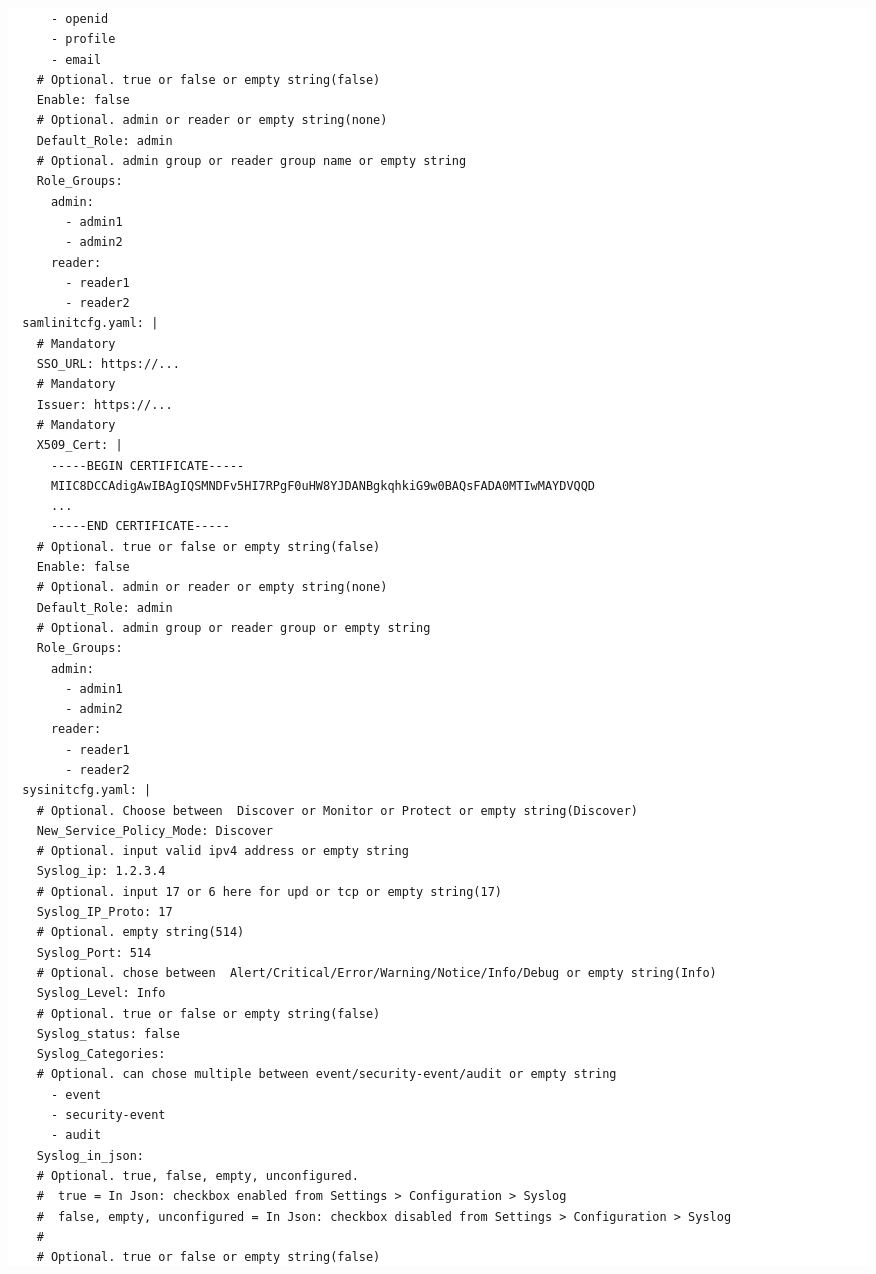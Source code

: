 ```
      - openid
      - profile
      - email
    # Optional. true or false or empty string(false)
    Enable: false
    # Optional. admin or reader or empty string(none)
    Default_Role: admin
    # Optional. admin group or reader group name or empty string
    Role_Groups:
      admin:
        - admin1
        - admin2
      reader:
        - reader1
        - reader2
  samlinitcfg.yaml: |
    # Mandatory
    SSO_URL: https://...
    # Mandatory
    Issuer: https://...
    # Mandatory
    X509_Cert: |
      -----BEGIN CERTIFICATE-----
      MIIC8DCCAdigAwIBAgIQSMNDFv5HI7RPgF0uHW8YJDANBgkqhkiG9w0BAQsFADA0MTIwMAYDVQQD
	  ...
      -----END CERTIFICATE-----
    # Optional. true or false or empty string(false)
    Enable: false
    # Optional. admin or reader or empty string(none)
    Default_Role: admin
    # Optional. admin group or reader group or empty string
    Role_Groups:
      admin:
        - admin1
        - admin2
      reader:
        - reader1
        - reader2
  sysinitcfg.yaml: |
    # Optional. Choose between  Discover or Monitor or Protect or empty string(Discover)
    New_Service_Policy_Mode: Discover
    # Optional. input valid ipv4 address or empty string
    Syslog_ip: 1.2.3.4
    # Optional. input 17 or 6 here for upd or tcp or empty string(17)
    Syslog_IP_Proto: 17
    # Optional. empty string(514)
    Syslog_Port: 514
    # Optional. chose between  Alert/Critical/Error/Warning/Notice/Info/Debug or empty string(Info)
    Syslog_Level: Info
    # Optional. true or false or empty string(false)
    Syslog_status: false
    Syslog_Categories:
    # Optional. can chose multiple between event/security-event/audit or empty string
      - event
      - security-event
      - audit
    Syslog_in_json: 
    # Optional. true, false, empty, unconfigured.
    #  true = In Json: checkbox enabled from Settings > Configuration > Syslog
    #  false, empty, unconfigured = In Json: checkbox disabled from Settings > Configuration > Syslog
    #
    # Optional. true or false or empty string(false)
```